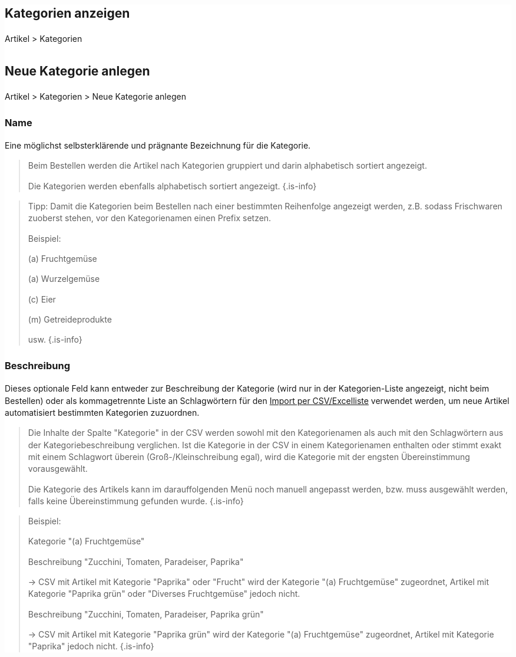 ## Kategorien anzeigen

Artikel > Kategorien

## Neue Kategorie anlegen

Artikel > Kategorien > Neue Kategorie anlegen

### Name
Eine möglichst selbsterklärende und prägnante Bezeichnung für die Kategorie.

> Beim Bestellen werden die Artikel nach Kategorien gruppiert und darin alphabetisch sortiert angezeigt.
> 
> Die Kategorien werden ebenfalls alphabetisch sortiert angezeigt.
{.is-info}

> Tipp: Damit die Kategorien beim Bestellen nach einer bestimmten Reihenfolge angezeigt werden, z.B. sodass Frischwaren zuoberst stehen, vor den Kategorienamen einen Prefix setzen.
> 
> Beispiel:
> 
> (a) Fruchtgemüse
> 
> (a) Wurzelgemüse
> 
> (c) Eier
> 
> (m) Getreideprodukte
> 
> usw.
{.is-info}

### Beschreibung

Dieses optionale Feld kann entweder zur Beschreibung der Kategorie (wird nur in der Kategorien-Liste angezeigt, nicht beim Bestellen) oder als kommagetrennte Liste an Schlagwörtern für den [Import per CSV/Excelliste](/de/documentation/admin/suppliers#artikel-importieren) verwendet werden, um neue Artikel automatisiert bestimmten Kategorien zuzuordnen.

> Die Inhalte der Spalte "Kategorie" in der CSV werden sowohl mit den Kategorienamen als auch mit den Schlagwörtern aus der Kategoriebeschreibung verglichen. Ist die Kategorie in der CSV in einem Kategorienamen enthalten oder stimmt exakt mit einem Schlagwort überein (Groß-/Kleinschreibung egal), wird die Kategorie mit der engsten Übereinstimmung vorausgewählt.
> 
> Die Kategorie des Artikels kann im darauffolgenden Menü noch manuell angepasst werden, bzw. muss ausgewählt werden, falls keine Übereinstimmung gefunden wurde.
{.is-info}

> Beispiel:
> 
> Kategorie "(a) Fruchtgemüse"
> 
> Beschreibung "Zucchini, Tomaten, Paradeiser, Paprika"
> 
> -> CSV mit Artikel mit Kategorie "Paprika" oder "Frucht" wird der Kategorie "(a) Fruchtgemüse" zugeordnet, Artikel mit Kategorie "Paprika grün" oder "Diverses Fruchtgemüse" jedoch nicht.
> 
> Beschreibung "Zucchini, Tomaten, Paradeiser, Paprika grün"
> 
> -> CSV mit Artikel mit Kategorie "Paprika grün" wird der Kategorie "(a) Fruchtgemüse" zugeordnet, Artikel mit Kategorie "Paprika" jedoch nicht.
{.is-info}
